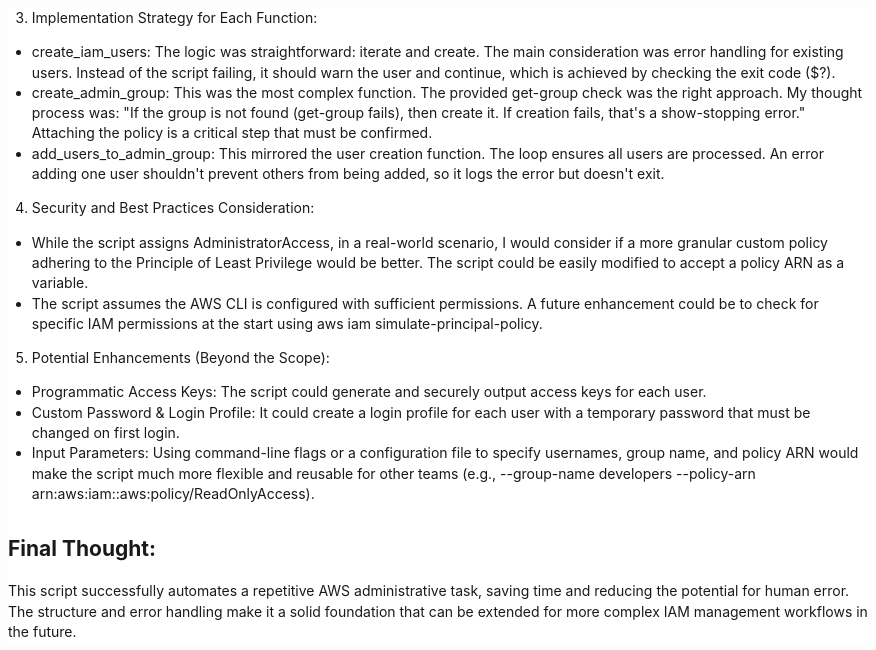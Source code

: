 3. Implementation Strategy for Each Function:

- create_iam_users: The logic was straightforward: iterate and create. The main consideration was error handling for existing users. Instead of the script failing, it should warn the user and continue, which is achieved by checking the exit code ($?).
- create_admin_group: This was the most complex function. The provided get-group check was the right approach. My thought process was: "If the group is not found (get-group fails), then create it. If creation fails, that's a show-stopping error." Attaching the policy is a critical step that must be confirmed.
- add_users_to_admin_group: This mirrored the user creation function. The loop ensures all users are processed. An error adding one user shouldn't prevent others from being added, so it logs the error but doesn't exit.

4. Security and Best Practices Consideration:

- While the script assigns AdministratorAccess, in a real-world scenario, I would consider if a more granular custom policy adhering to the Principle of Least Privilege would be better. The script could be easily modified to accept a policy ARN as a variable.
- The script assumes the AWS CLI is configured with sufficient permissions. A future enhancement could be to check for specific IAM permissions at the start using aws iam simulate-principal-policy.

5. Potential Enhancements (Beyond the Scope):

- Programmatic Access Keys: The script could generate and securely output access keys for each user.
- Custom Password & Login Profile: It could create a login profile for each user with a temporary password that must be changed on first login.
- Input Parameters: Using command-line flags or a configuration file to specify usernames, group name, and policy ARN would make the script much more flexible and reusable for other teams (e.g., --group-name developers --policy-arn arn:aws:iam::aws:policy/ReadOnlyAccess).

## Final Thought: 

This script successfully automates a repetitive AWS administrative task, saving time and reducing the potential for human error. The structure and error handling make it a solid foundation that can be extended for more complex IAM management workflows in the future.
